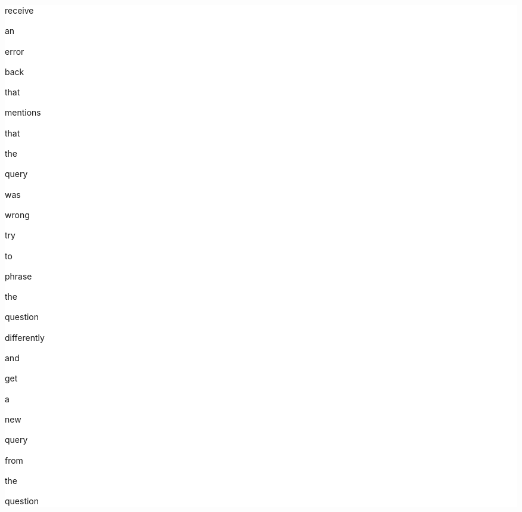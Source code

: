  receive
 

 an
 

 error
 

 back
 

 that
 

 mentions
 

 that
 

 the
 

 query
 

 was
 

 wrong
 

 try
 

 to
 

 phrase
 

 the
 

 question
 

 differently
 

 and
 

 get
 

 a
 

 new
 

 query
 

 from
 

 the
 

 question
 